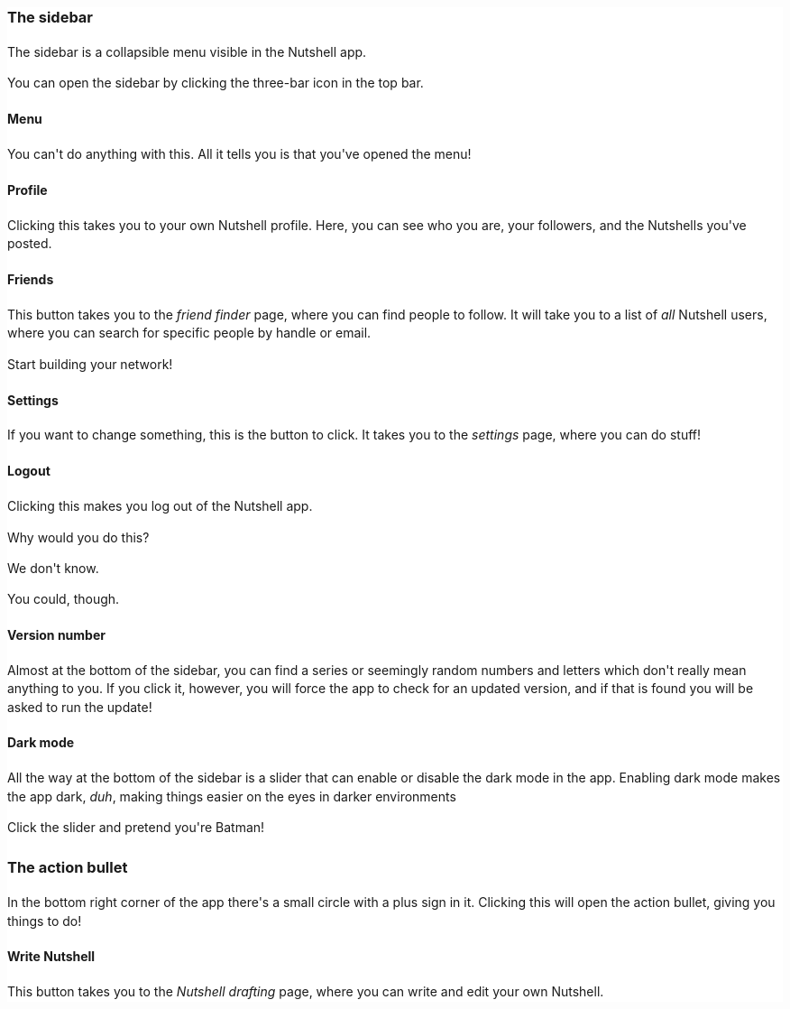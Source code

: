 ### The sidebar
The sidebar is a collapsible menu visible in the Nutshell app.

You can open the sidebar by clicking the three-bar icon in the top bar.

#### Menu
You can't do anything with this.
All it tells you is that you've opened the menu!

#### Profile
Clicking this takes you to your own Nutshell profile.
Here, you can see who you are, your followers, and the Nutshells you've posted.

#### Friends
This button takes you to the _friend finder_ page, where you can find people to follow.
It will take you to a list of _all_ Nutshell users, where you can search for specific people by handle or email.

Start building your network!

#### Settings
If you want to change something, this is the button to click.
It takes you to the _settings_ page, where you can do stuff!

#### Logout
Clicking this makes you log out of the Nutshell app.

Why would you do this?

We don't know.

You could, though.

#### Version number
Almost at the bottom of the sidebar, you can find a series or seemingly random numbers and letters which don't really mean anything to you.
If you click it, however, you will force the app to check for an updated version, and if that is found you will be asked to run the update!

#### Dark mode
All the way at the bottom of the sidebar is a slider that can enable or disable the dark mode in the app.
Enabling dark mode makes the app dark, _duh_, making things easier on the eyes in darker environments

Click the slider and pretend you're Batman!

### The action bullet
In the bottom right corner of the app there's a small circle with a plus sign in it.
Clicking this will open the action bullet, giving you things to do!

#### Write Nutshell
This button takes you to the _Nutshell drafting_ page, where you can write and edit your own Nutshell.
